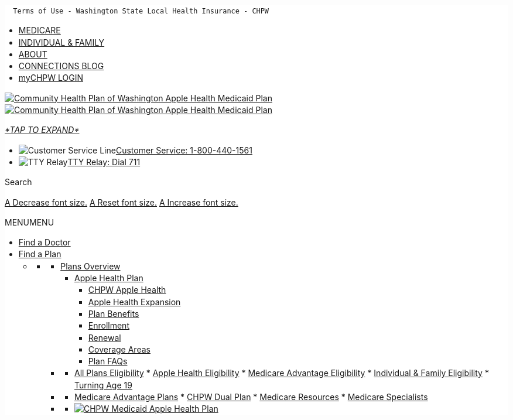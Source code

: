      Terms of Use - Washington State Local Health Insurance - CHPW                                                              

[](#)

* [MEDICARE](https://medicare.chpw.org/)
* [INDIVIDUAL & FAMILY](https://individualandfamily.chpw.org/)
* [ABOUT](https://www.chpw.org/about-chpw/)
* [CONNECTIONS BLOG](https://connections.chpw.org/)
* [myCHPW LOGIN](https://mychpw.chpw.org/en/member)

 [![Community Health Plan of Washington Apple Health Medicaid Plan](https://www.chpw.org/wp-content/themes/chpw/images/logos/chpw-applehealth-medicaid-plan-logo-desktop.svg) ![Community Health Plan of Washington Apple Health Medicaid Plan](https://www.chpw.org/wp-content/themes/chpw/images/logos/chpw-applehealth-medicaid-plan-logo-mobile.svg)](https://www.chpw.org/)

[_\*TAP TO EXPAND\*_](# "Click to Expand!")

* ![Customer Service Line](/wp-content/themes/chpw/images/icons/phone_wt2x_black.png)[Customer Service: 1-800-440-1561](tel:18004401561 "Click to speak with one our Specialists.")
* ![TTY Relay](https://www.chpw.org/wp-content/themes/chpw/images/icons/tty.png)[TTY Relay: Dial 711](tel:711 "Use the TTY relay if you are deaf or hard of hearing.")

Search  

[A Decrease font size.](# "Decrease font size") [A Reset font size.](# "Reset font size") [A Increase font size.](# "Increase font size")       

MENUMENU

* [Find a Doctor](https://www.chpw.org/find-a-doctor/)
* [Find a Plan](https://www.chpw.org/find-health-plan/)
    * * * [Plans Overview](https://www.chpw.org/find-health-plan/)
            * [Apple Health Plan](https://www.chpw.org/find-health-plan/apple-health-plan/)
                * [CHPW Apple Health](https://www.chpw.org/find-health-plan/apple-health-plan/apple-health-integrated-managed-care-medicaid/)
                * [Apple Health Expansion](https://www.chpw.org/find-health-plan/applehealth-expansion/)
                * [Plan Benefits](https://www.chpw.org/find-health-plan/apple-health-plan/chpw-plan-benefits/)
                * [Enrollment](https://www.chpw.org/find-health-plan/apple-health-plan/enrollment/)
                * [Renewal](https://www.chpw.org/find-health-plan/apple-health-plan/plan-renewal/)
                * [Coverage Areas](https://www.chpw.org/find-health-plan/apple-health-plan/our-regions/)
                * [Plan FAQs](https://www.chpw.org/find-health-plan/plan-faqs/)
        * * [All Plans Eligibility](https://www.chpw.org/find-health-plan/chpw-plan-eligibility/)
                * [Apple Health Eligibility](https://www.chpw.org/find-health-plan/apple-health-plan/apple-health-eligibility/)
                * [Medicare Advantage Eligibility](https://medicare.chpw.org/chpw-washington-state-medicare-advantage-plans/eligibility/)
                * [Individual & Family Eligibility](https://individualandfamily.chpw.org/individual-and-family-plans/eligibility/)
                * [Turning Age 19](https://www.chpw.org/find-health-plan/apple-health-plan/apple-health-eligibility/turning-age-19/)
        * * [Medicare Advantage Plans](https://www.chpw.org/find-health-plan/medicare-advantage-plan/)
                * [CHPW Dual Plan](https://medicare.chpw.org/home-highlights/dual-plan/)
                * [Medicare Resources](https://medicare.chpw.org/member-center/member-resources/)
                * [Medicare Specialists](https://medicare.chpw.org/contact-us/chpw-representatives/)
        * * [![CHPW Medicaid Apple Health Plan](/wp-content/uploads/images/nav/nav-cta_hrz-FindaPlan.jpg)](https://www.chpw.org/find-health-plan/ "Find a health insurance Plan today.")
                